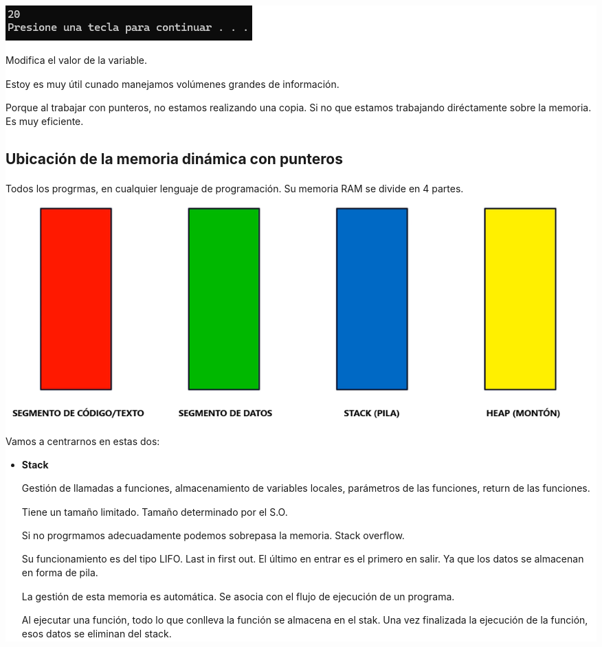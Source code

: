 ![](img/Punteros4.png)

Modifica el valor de la variable.

Estoy es muy útil cunado manejamos volúmenes grandes de información.

Porque al trabajar con punteros, no estamos realizando una copia. Si no que estamos trabajando diréctamente sobre la memoria.
Es muy eficiente.

<div id="id31"></div>

## Ubicación de la memoria dinámica con punteros

Todos los progrmas, en cualquier lenguaje de programación. 
Su memoria RAM se divide en 4 partes.

![](img/memoria_datos1.png)
Vamos a centrarnos en estas dos:

* **Stack**
    
    Gestión de llamadas a funciones, almacenamiento de variables locales, parámetros de las funciones, return de las funciones.

    Tiene un tamaño limitado. Tamaño determinado por el S.O.

    Si no progrmamos adecuadamente podemos sobrepasa la memoria. Stack overflow.

    Su funcionamiento es del tipo LIFO. Last in first out. El último en entrar es el primero en salir. Ya que los datos se almacenan en forma de pila.

    La gestión de esta memoria es automática. Se asocia con el flujo de ejecución de un programa.

    Al ejecutar una función, todo lo que conlleva la función se almacena en el stak. Una vez finalizada la ejecución de la función, esos datos se eliminan del stack.
